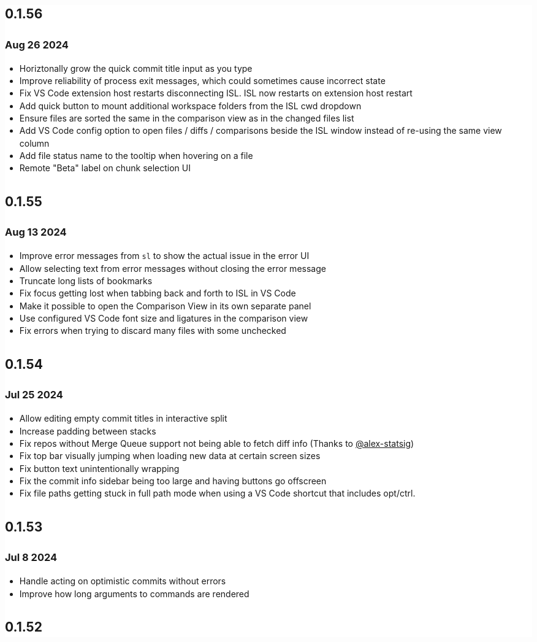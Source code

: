 ## 0.1.56

### Aug 26 2024

- Horiztonally grow the quick commit title input as you type
- Improve reliability of process exit messages, which could sometimes cause incorrect state
- Fix VS Code extension host restarts disconnecting ISL. ISL now restarts on extension host restart
- Add quick button to mount additional workspace folders from the ISL cwd dropdown
- Ensure files are sorted the same in the comparison view as in the changed files list
- Add VS Code config option to open files / diffs / comparisons beside the ISL window instead of re-using the same view column
- Add file status name to the tooltip when hovering on a file
- Remote "Beta" label on chunk selection UI

## 0.1.55

### Aug 13 2024

- Improve error messages from `sl` to show the actual issue in the error UI
- Allow selecting text from error messages without closing the error message
- Truncate long lists of bookmarks
- Fix focus getting lost when tabbing back and forth to ISL in VS Code
- Make it possible to open the Comparison View in its own separate panel
- Use configured VS Code font size and ligatures in the comparison view
- Fix errors when trying to discard many files with some unchecked

## 0.1.54

### Jul 25 2024

- Allow editing empty commit titles in interactive split
- Increase padding between stacks
- Fix repos without Merge Queue support not being able to fetch diff info (Thanks to [@alex-statsig](https://github.com/alex-statsig))
- Fix top bar visually jumping when loading new data at certain screen sizes
- Fix button text unintentionally wrapping
- Fix the commit info sidebar being too large and having buttons go offscreen
- Fix file paths getting stuck in full path mode when using a VS Code shortcut that includes opt/ctrl.

## 0.1.53

### Jul 8 2024

- Handle acting on optimistic commits without errors
- Improve how long arguments to commands are rendered

## 0.1.52
